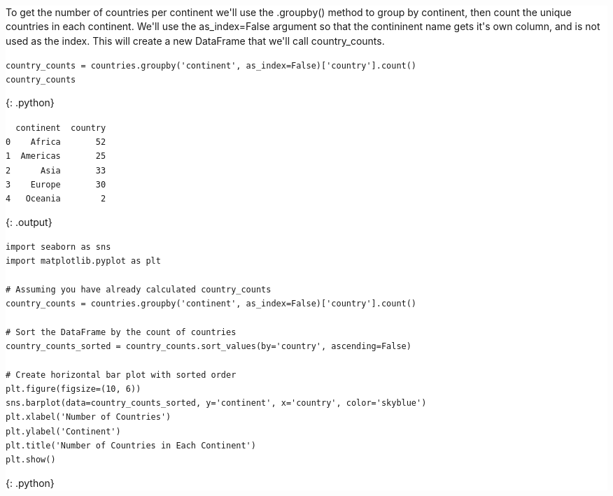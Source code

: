 To get the number of countries per continent we'll use the .groupby() method to group by continent, then count the unique countries in each continent. We'll use the as_index=False argument so that the contininent name gets it's own column, and is not used as the index. This will create a new DataFrame that we'll call country_counts.

~~~
country_counts = countries.groupby('continent', as_index=False)['country'].count()
country_counts
~~~
{: .python}

~~~
  continent  country
0    Africa       52
1  Americas       25
2      Asia       33
3    Europe       30
4   Oceania        2
~~~
{: .output}

~~~
import seaborn as sns
import matplotlib.pyplot as plt

# Assuming you have already calculated country_counts
country_counts = countries.groupby('continent', as_index=False)['country'].count()

# Sort the DataFrame by the count of countries
country_counts_sorted = country_counts.sort_values(by='country', ascending=False)

# Create horizontal bar plot with sorted order
plt.figure(figsize=(10, 6))
sns.barplot(data=country_counts_sorted, y='continent', x='country', color='skyblue')
plt.xlabel('Number of Countries')
plt.ylabel('Continent')
plt.title('Number of Countries in Each Continent')
plt.show()
~~~
{: .python}


